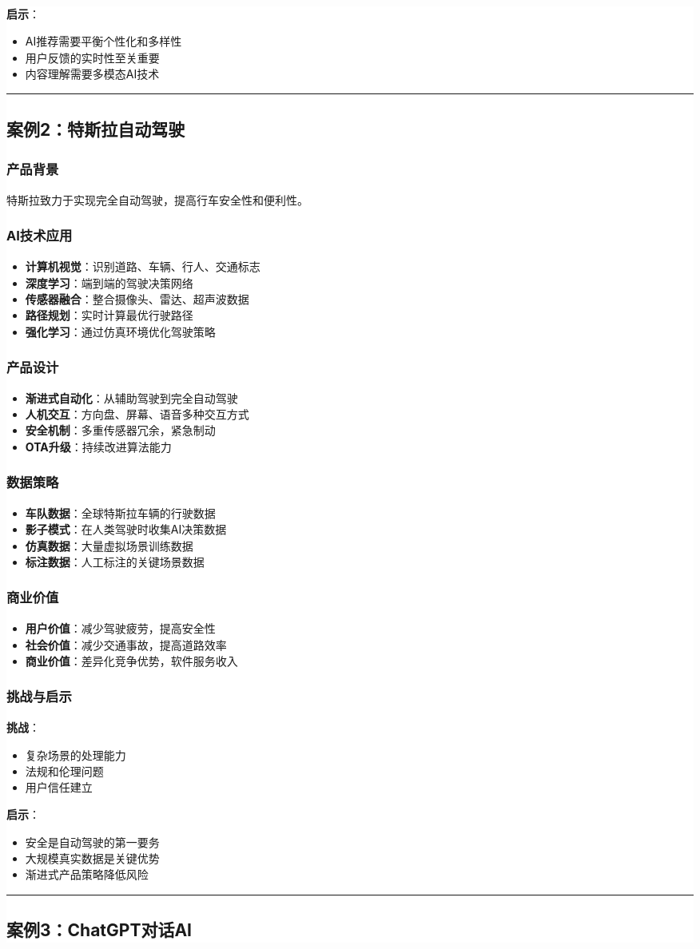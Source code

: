 **启示**：
- AI推荐需要平衡个性化和多样性
- 用户反馈的实时性至关重要
- 内容理解需要多模态AI技术

---

## 案例2：特斯拉自动驾驶

### 产品背景
特斯拉致力于实现完全自动驾驶，提高行车安全性和便利性。

### AI技术应用
- **计算机视觉**：识别道路、车辆、行人、交通标志
- **深度学习**：端到端的驾驶决策网络
- **传感器融合**：整合摄像头、雷达、超声波数据
- **路径规划**：实时计算最优行驶路径
- **强化学习**：通过仿真环境优化驾驶策略

### 产品设计
- **渐进式自动化**：从辅助驾驶到完全自动驾驶
- **人机交互**：方向盘、屏幕、语音多种交互方式
- **安全机制**：多重传感器冗余，紧急制动
- **OTA升级**：持续改进算法能力

### 数据策略
- **车队数据**：全球特斯拉车辆的行驶数据
- **影子模式**：在人类驾驶时收集AI决策数据
- **仿真数据**：大量虚拟场景训练数据
- **标注数据**：人工标注的关键场景数据

### 商业价值
- **用户价值**：减少驾驶疲劳，提高安全性
- **社会价值**：减少交通事故，提高道路效率
- **商业价值**：差异化竞争优势，软件服务收入

### 挑战与启示
**挑战**：
- 复杂场景的处理能力
- 法规和伦理问题
- 用户信任建立

**启示**：
- 安全是自动驾驶的第一要务
- 大规模真实数据是关键优势
- 渐进式产品策略降低风险

---

## 案例3：ChatGPT对话AI
